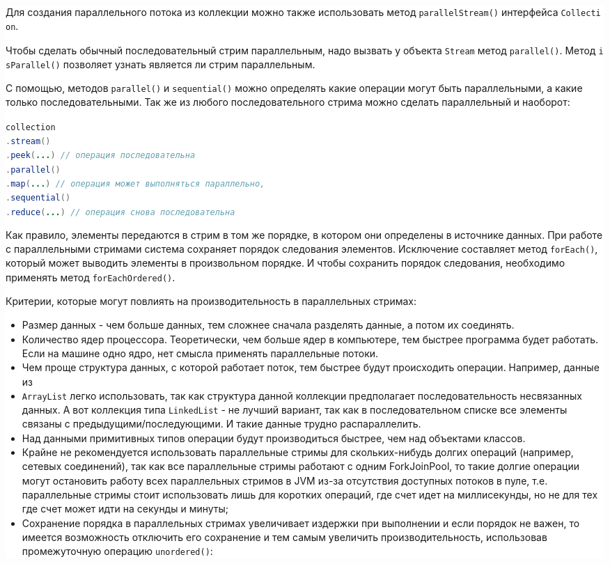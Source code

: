Для создания параллельного потока из коллекции можно также использовать метод `parallelStream()` интерфейса `Collection`.

Чтобы сделать обычный последовательный стрим параллельным, надо вызвать у объекта `Stream` метод `parallel()`. Метод 
`isParallel()` позволяет узнать является ли стрим параллельным.

С помощью, методов `parallel()` и `sequential()` можно определять какие операции могут быть параллельными, а какие 
только последовательными. Так же из любого последовательного стрима можно сделать параллельный и наоборот:

```java
collection
.stream()
.peek(...) // операция последовательна
.parallel()
.map(...) // операция может выполняться параллельно,
.sequential()
.reduce(...) // операция снова последовательна 
```

Как правило, элементы передаются в стрим в том же порядке, в котором они определены в источнике данных. При работе 
с параллельными стримами система сохраняет порядок следования элементов. Исключение составляет метод `forEach()`, 
который может выводить элементы в произвольном порядке. И чтобы сохранить порядок следования, необходимо применять 
метод `forEachOrdered()`.

Критерии, которые могут повлиять на производительность в параллельных стримах:

+ Размер данных - чем больше данных, тем сложнее сначала разделять данные, а потом их соединять.
+ Количество ядер процессора. Теоретически, чем больше ядер в компьютере, тем быстрее программа будет работать. 
Если на машине одно ядро, нет смысла применять параллельные потоки.
+ Чем проще структура данных, с которой работает поток, тем быстрее будут происходить операции. Например, данные из
+ `ArrayList` легко использовать, так как структура данной коллекции предполагает последовательность несвязанных данных. 
А вот коллекция типа `LinkedList` - не лучший вариант, так как в последовательном списке все элементы связаны с 
предыдущими/последующими. И такие данные трудно распараллелить.
+ Над данными примитивных типов операции будут производиться быстрее, чем над объектами классов.
+ Крайне не рекомендуется использовать параллельные стримы для скольких-нибудь долгих операций (например, сетевых 
соединений), так как все параллельные стримы работают c одним ForkJoinPool, то такие долгие операции могут остановить 
работу всех параллельных стримов в JVM из-за отсутствия доступных потоков в пуле, т.е. параллельные стримы стоит 
использовать лишь для коротких операций, где счет идет на миллисекунды, но не для тех где счет может идти на секунды и 
минуты;
+ Сохранение порядка в параллельных стримах увеличивает издержки при выполнении и если порядок не важен, то имеется 
возможность отключить его сохранение и тем самым увеличить производительность, использовав промежуточную операцию 
`unordered()`:
